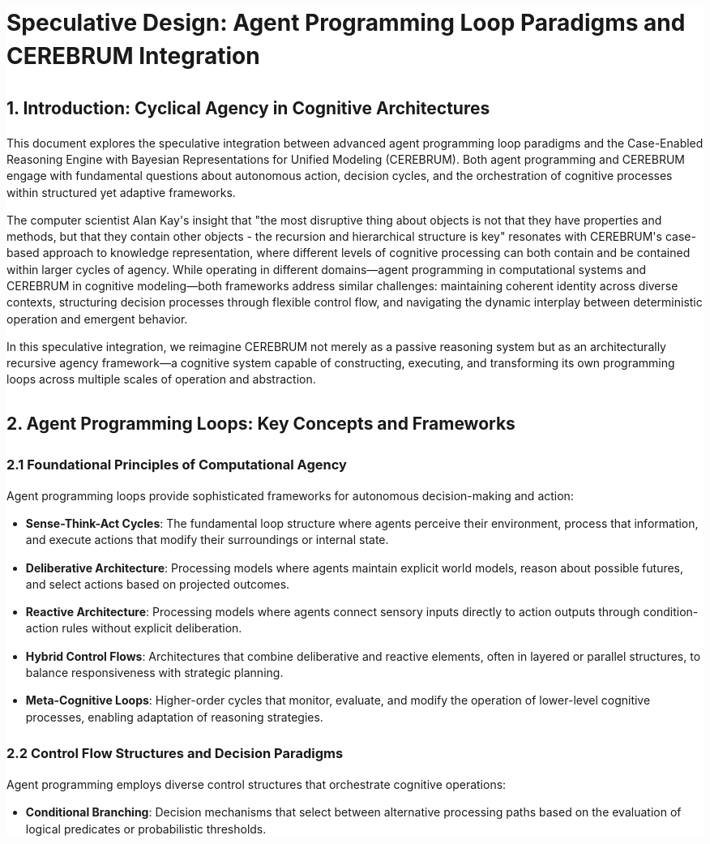 # Speculative Design: Agent Programming Loop Paradigms and CEREBRUM Integration

## 1. Introduction: Cyclical Agency in Cognitive Architectures

This document explores the speculative integration between advanced agent programming loop paradigms and the Case-Enabled Reasoning Engine with Bayesian Representations for Unified Modeling (CEREBRUM). Both agent programming and CEREBRUM engage with fundamental questions about autonomous action, decision cycles, and the orchestration of cognitive processes within structured yet adaptive frameworks.

The computer scientist Alan Kay's insight that "the most disruptive thing about objects is not that they have properties and methods, but that they contain other objects - the recursion and hierarchical structure is key" resonates with CEREBRUM's case-based approach to knowledge representation, where different levels of cognitive processing can both contain and be contained within larger cycles of agency. While operating in different domains—agent programming in computational systems and CEREBRUM in cognitive modeling—both frameworks address similar challenges: maintaining coherent identity across diverse contexts, structuring decision processes through flexible control flow, and navigating the dynamic interplay between deterministic operation and emergent behavior.

In this speculative integration, we reimagine CEREBRUM not merely as a passive reasoning system but as an architecturally recursive agency framework—a cognitive system capable of constructing, executing, and transforming its own programming loops across multiple scales of operation and abstraction.

## 2. Agent Programming Loops: Key Concepts and Frameworks

### 2.1 Foundational Principles of Computational Agency

Agent programming loops provide sophisticated frameworks for autonomous decision-making and action:

* **Sense-Think-Act Cycles**: The fundamental loop structure where agents perceive their environment, process that information, and execute actions that modify their surroundings or internal state.

* **Deliberative Architecture**: Processing models where agents maintain explicit world models, reason about possible futures, and select actions based on projected outcomes.

* **Reactive Architecture**: Processing models where agents connect sensory inputs directly to action outputs through condition-action rules without explicit deliberation.

* **Hybrid Control Flows**: Architectures that combine deliberative and reactive elements, often in layered or parallel structures, to balance responsiveness with strategic planning.

* **Meta-Cognitive Loops**: Higher-order cycles that monitor, evaluate, and modify the operation of lower-level cognitive processes, enabling adaptation of reasoning strategies.

### 2.2 Control Flow Structures and Decision Paradigms

Agent programming employs diverse control structures that orchestrate cognitive operations:

* **Conditional Branching**: Decision mechanisms that select between alternative processing paths based on the evaluation of logical predicates or probabilistic thresholds.
